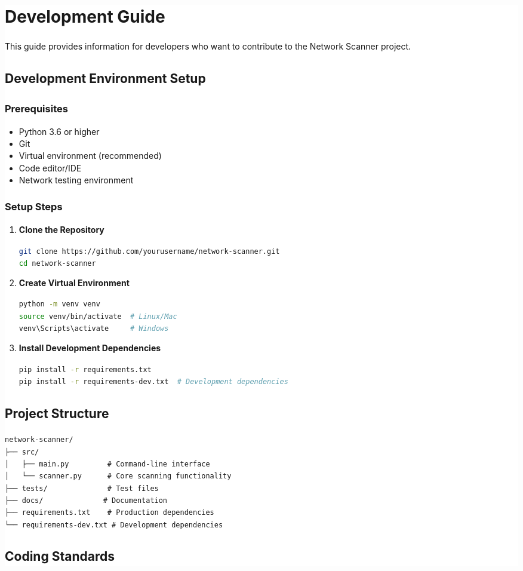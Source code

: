 # Development Guide

This guide provides information for developers who want to contribute to the Network Scanner project.

## Development Environment Setup

### Prerequisites

-   Python 3.6 or higher
-   Git
-   Virtual environment (recommended)
-   Code editor/IDE
-   Network testing environment

### Setup Steps

1. **Clone the Repository**

    ```bash
    git clone https://github.com/yourusername/network-scanner.git
    cd network-scanner
    ```

2. **Create Virtual Environment**

    ```bash
    python -m venv venv
    source venv/bin/activate  # Linux/Mac
    venv\Scripts\activate     # Windows
    ```

3. **Install Development Dependencies**
    ```bash
    pip install -r requirements.txt
    pip install -r requirements-dev.txt  # Development dependencies
    ```

## Project Structure

```
network-scanner/
├── src/
│   ├── main.py         # Command-line interface
│   └── scanner.py      # Core scanning functionality
├── tests/              # Test files
├── docs/              # Documentation
├── requirements.txt    # Production dependencies
└── requirements-dev.txt # Development dependencies
```

## Coding Standards
